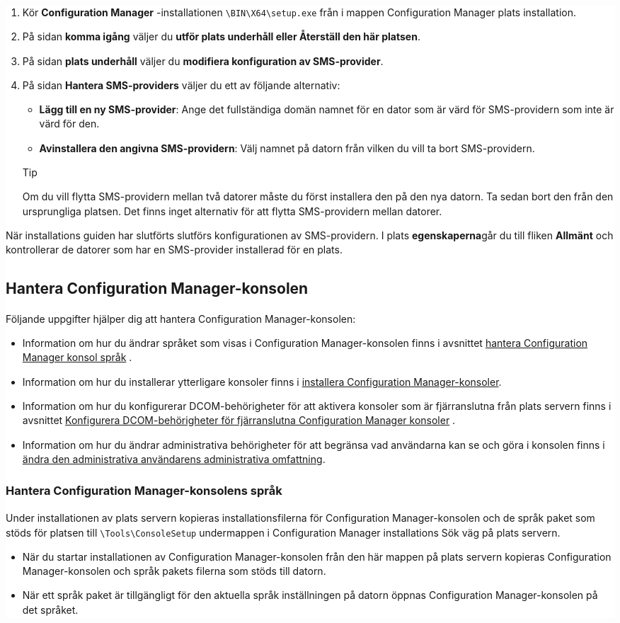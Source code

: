 1. Kör **Configuration Manager** -installationen `\BIN\X64\setup.exe` från i mappen Configuration Manager plats installation.

1. På sidan **komma igång** väljer du **utför plats underhåll eller Återställ den här platsen**.

1. På sidan **plats underhåll** väljer du **modifiera konfiguration av SMS-provider**.

1. På sidan **Hantera SMS-providers** väljer du ett av följande alternativ:

    - **Lägg till en ny SMS-provider**: Ange det fullständiga domän namnet för en dator som är värd för SMS-providern som inte är värd för den.

    - **Avinstallera den angivna SMS-providern**: Välj namnet på datorn från vilken du vill ta bort SMS-providern.

    > [!TIP]  
    > Om du vill flytta SMS-providern mellan två datorer måste du först installera den på den nya datorn. Ta sedan bort den från den ursprungliga platsen. Det finns inget alternativ för att flytta SMS-providern mellan datorer.

När installations guiden har slutförts slutförs konfigurationen av SMS-providern. I plats **egenskaperna**går du till fliken **Allmänt** och kontrollerar de datorer som har en SMS-provider installerad för en plats.

## <a name="manage-the-configuration-manager-console"></a><a name="bkmk_Console"></a>Hantera Configuration Manager-konsolen

Följande uppgifter hjälper dig att hantera Configuration Manager-konsolen:

- Information om hur du ändrar språket som visas i Configuration Manager-konsolen finns i avsnittet [hantera Configuration Manager konsol språk](#BKMK_ManageConsoleLanguages) .

- Information om hur du installerar ytterligare konsoler finns i [installera Configuration Manager-konsoler](../deploy/install/install-consoles.md).

- Information om hur du konfigurerar DCOM-behörigheter för att aktivera konsoler som är fjärranslutna från plats servern finns i avsnittet [Konfigurera DCOM-behörigheter för fjärranslutna Configuration Manager konsoler](#BKMK_ConfigDCOMforRemoteConsole) .

- Information om hur du ändrar administrativa behörigheter för att begränsa vad användarna kan se och göra i konsolen finns i [ändra den administrativa användarens administrativa omfattning](../deploy/configure/configure-role-based-administration.md#BKMK_ModAdminUser).

### <a name="manage-configuration-manager-console-language"></a><a name="BKMK_ManageConsoleLanguages"></a>Hantera Configuration Manager-konsolens språk

Under installationen av plats servern kopieras installationsfilerna för Configuration Manager-konsolen och de språk paket som stöds för platsen till `\Tools\ConsoleSetup` undermappen i Configuration Manager installations Sök väg på plats servern.

- När du startar installationen av Configuration Manager-konsolen från den här mappen på plats servern kopieras Configuration Manager-konsolen och språk pakets filerna som stöds till datorn.

- När ett språk paket är tillgängligt för den aktuella språk inställningen på datorn öppnas Configuration Manager-konsolen på det språket.

